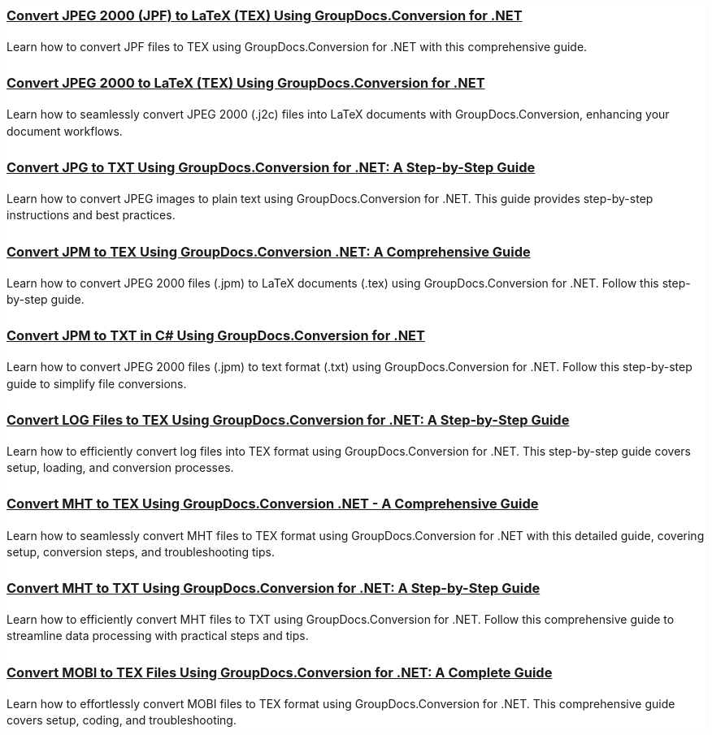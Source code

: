 ### [Convert JPEG 2000 (JPF) to LaTeX (TEX) Using GroupDocs.Conversion for .NET](./convert-jpf-to-tex-groupdocs-dotnet/)
Learn how to convert JPF files to TEX using GroupDocs.Conversion for .NET with this comprehensive guide.

### [Convert JPEG 2000 to LaTeX (TEX) Using GroupDocs.Conversion for .NET](./convert-jpeg-2000-to-latex-using-groupdocs/)
Learn how to seamlessly convert JPEG 2000 (.j2c) files into LaTeX documents with GroupDocs.Conversion, enhancing your document workflows.

### [Convert JPG to TXT Using GroupDocs.Conversion for .NET&#58; A Step-by-Step Guide](./convert-jpg-to-txt-groupdocs-net/)
Learn how to convert JPEG images to plain text using GroupDocs.Conversion for .NET. This guide provides step-by-step instructions and best practices.

### [Convert JPM to TEX Using GroupDocs.Conversion .NET&#58; A Comprehensive Guide](./convert-jpm-to-tex-groupdocs-dotnet/)
Learn how to convert JPEG 2000 files (.jpm) to LaTeX documents (.tex) using GroupDocs.Conversion for .NET. Follow this step-by-step guide.

### [Convert JPM to TXT in C# Using GroupDocs.Conversion for .NET](./convert-jpm-to-txt-groupdocs-dotnet/)
Learn how to convert JPEG 2000 files (.jpm) to text format (.txt) using GroupDocs.Conversion for .NET. Follow this step-by-step guide to simplify file conversions.

### [Convert LOG Files to TEX Using GroupDocs.Conversion for .NET&#58; A Step-by-Step Guide](./convert-log-to-tex-groupdocs-conversion-net/)
Learn how to efficiently convert log files into TEX format using GroupDocs.Conversion for .NET. This step-by-step guide covers setup, loading, and conversion processes.

### [Convert MHT to TEX Using GroupDocs.Conversion .NET - A Comprehensive Guide](./convert-mht-to-tex-groupdocs-conversion-net/)
Learn how to seamlessly convert MHT files to TEX format using GroupDocs.Conversion for .NET with this detailed guide, covering setup, conversion steps, and troubleshooting tips.

### [Convert MHT to TXT Using GroupDocs.Conversion for .NET&#58; A Step-by-Step Guide](./convert-mht-to-txt-groupdocs-dotnet/)
Learn how to efficiently convert MHT files to TXT using GroupDocs.Conversion for .NET. Follow this comprehensive guide to streamline data processing with practical steps and tips.

### [Convert MOBI to TEX Files Using GroupDocs.Conversion for .NET&#58; A Complete Guide](./convert-mobi-to-tex-groupdocs-conversion-dotnet/)
Learn how to effortlessly convert MOBI files to TEX format using GroupDocs.Conversion for .NET. This comprehensive guide covers setup, coding, and troubleshooting.
